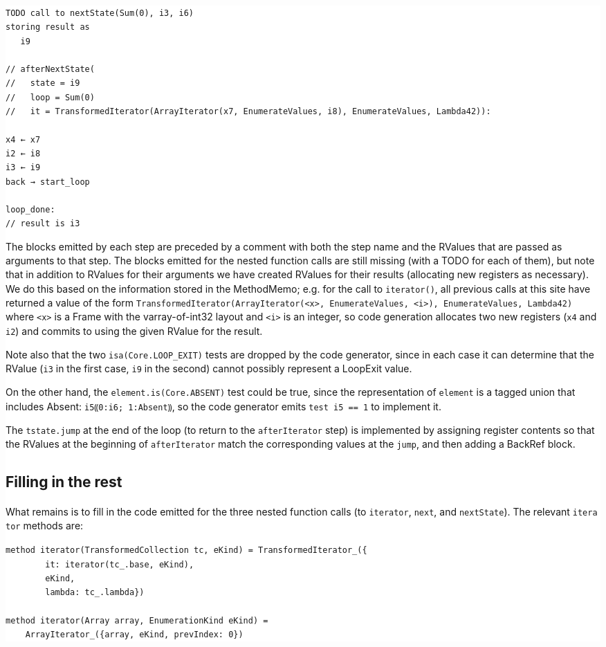 ```none {highlight="content:TODO(?s:.)*?\n\n"}
TODO call to nextState(Sum(0), i3, i6)
storing result as
   i9

// afterNextState(
//   state = i9
//   loop = Sum(0)
//   it = TransformedIterator(ArrayIterator(x7, EnumerateValues, i8), EnumerateValues, Lambda42)):

x4 ← x7
i2 ← i8
i3 ← i9
back → start_loop

loop_done:
// result is i3
```

The blocks emitted by each step are preceded by a comment with both the step
name and the RValues that are passed as arguments to that step. The blocks
emitted for the nested function calls are still missing (with a TODO for each of
them), but note that in addition to RValues for their arguments we have created
RValues for their results (allocating new registers as necessary). We do this
based on the information stored in the MethodMemo; e.g. for the call to
`iterator()`, all previous calls at this site have returned a value of the form
`TransformedIterator(ArrayIterator(<x>, EnumerateValues, <i>), EnumerateValues,
Lambda42)` where `<x>` is a Frame with the varray-of-int32 layout and `<i>` is
an integer, so code generation allocates two new registers (`x4` and `i2`) and
commits to using the given RValue for the result.

Note also that the two `isa(Core.LOOP_EXIT)` tests are dropped by the code
generator, since in each case it can determine that the RValue (`i3` in the
first case, `i9` in the second) cannot possibly represent a LoopExit value.

On the other hand, the `element.is(Core.ABSENT)` test could be true, since the
representation of `element` is a tagged union that includes Absent: `i5⸨0:i6;
1:Absent⸩`, so the code generator emits `test i5 == 1` to implement it.

The `tstate.jump` at the end of the loop (to return to the `afterIterator` step)
is implemented by assigning register contents so that the RValues at the
beginning of `afterIterator` match the corresponding values at the `jump`, and
then adding a BackRef block.

## Filling in the rest

What remains is to fill in the code emitted for the three nested function calls
(to `iterator`, `next`, and `nextState`). The relevant `iterator` methods are:

```
method iterator(TransformedCollection tc, eKind) = TransformedIterator_({
        it: iterator(tc_.base, eKind),
        eKind,
        lambda: tc_.lambda})

method iterator(Array array, EnumerationKind eKind) =
    ArrayIterator_({array, eKind, prevIndex: 0})
```
